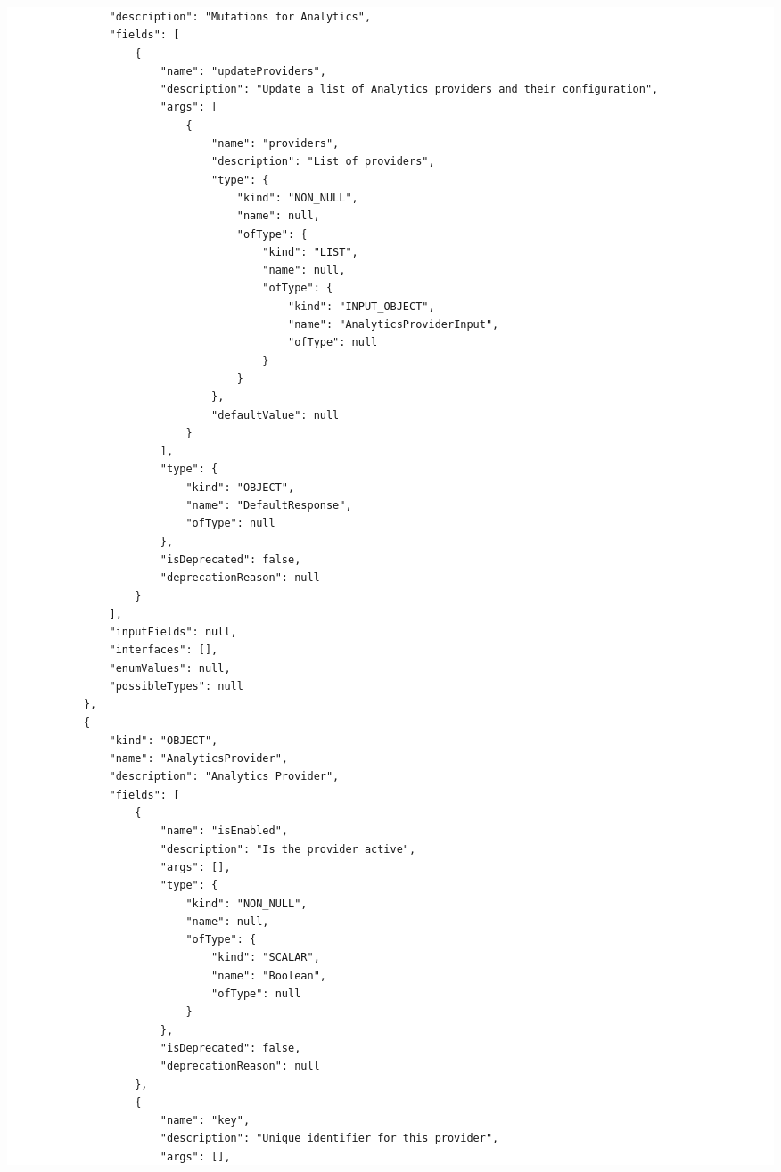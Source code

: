                     "description": "Mutations for Analytics",
                    "fields": [
                        {
                            "name": "updateProviders",
                            "description": "Update a list of Analytics providers and their configuration",
                            "args": [
                                {
                                    "name": "providers",
                                    "description": "List of providers",
                                    "type": {
                                        "kind": "NON_NULL",
                                        "name": null,
                                        "ofType": {
                                            "kind": "LIST",
                                            "name": null,
                                            "ofType": {
                                                "kind": "INPUT_OBJECT",
                                                "name": "AnalyticsProviderInput",
                                                "ofType": null
                                            }
                                        }
                                    },
                                    "defaultValue": null
                                }
                            ],
                            "type": {
                                "kind": "OBJECT",
                                "name": "DefaultResponse",
                                "ofType": null
                            },
                            "isDeprecated": false,
                            "deprecationReason": null
                        }
                    ],
                    "inputFields": null,
                    "interfaces": [],
                    "enumValues": null,
                    "possibleTypes": null
                },
                {
                    "kind": "OBJECT",
                    "name": "AnalyticsProvider",
                    "description": "Analytics Provider",
                    "fields": [
                        {
                            "name": "isEnabled",
                            "description": "Is the provider active",
                            "args": [],
                            "type": {
                                "kind": "NON_NULL",
                                "name": null,
                                "ofType": {
                                    "kind": "SCALAR",
                                    "name": "Boolean",
                                    "ofType": null
                                }
                            },
                            "isDeprecated": false,
                            "deprecationReason": null
                        },
                        {
                            "name": "key",
                            "description": "Unique identifier for this provider",
                            "args": [],